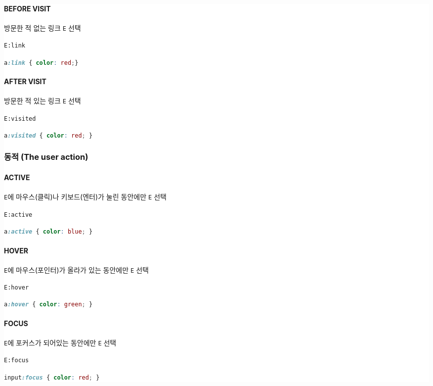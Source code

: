 #### BEFORE VISIT

방문한 적 없는 링크 `E` 선택

```
E:link
```

```css
a:link { color: red;}
```

#### AFTER VISIT

방문한 적 있는 링크 `E` 선택

```
E:visited
```

```css
a:visited { color: red; }
```

### 동적 (The user action)

#### ACTIVE

`E`에 마우스(클릭)나 키보드(엔터)가 눌린 동안에만 `E` 선택

```
E:active
```

```css
a:active { color: blue; }
```

#### HOVER

`E`에 마우스(포인터)가 올라가 있는 동안에만 `E` 선택

```
E:hover
```

```css
a:hover { color: green; }
```

#### FOCUS

`E`에 포커스가 되어있는 동안에만 `E` 선택

```
E:focus
```

```css
input:focus { color: red; }
```
